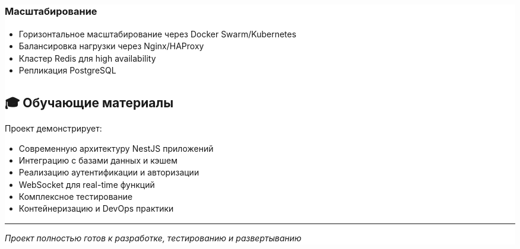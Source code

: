 ### Масштабирование
- Горизонтальное масштабирование через Docker Swarm/Kubernetes
- Балансировка нагрузки через Nginx/HAProxy
- Кластер Redis для high availability
- Репликация PostgreSQL

## 🎓 Обучающие материалы

Проект демонстрирует:
- Современную архитектуру NestJS приложений
- Интеграцию с базами данных и кэшем
- Реализацию аутентификации и авторизации
- WebSocket для real-time функций
- Комплексное тестирование
- Контейнеризацию и DevOps практики

---

*Проект полностью готов к разработке, тестированию и развертыванию*
